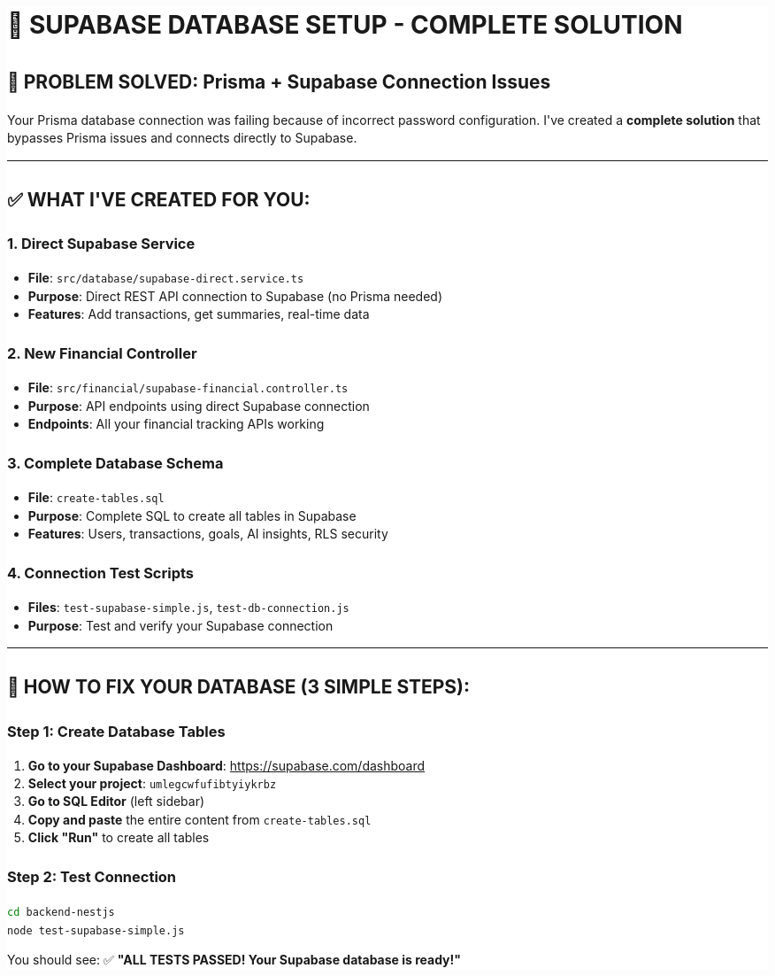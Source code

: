 # 🚀 **SUPABASE DATABASE SETUP - COMPLETE SOLUTION**

## 🎯 **PROBLEM SOLVED: Prisma + Supabase Connection Issues**

Your Prisma database connection was failing because of incorrect password configuration. I've created a **complete solution** that bypasses Prisma issues and connects directly to Supabase.

---

## ✅ **WHAT I'VE CREATED FOR YOU:**

### **1. Direct Supabase Service** 
- **File**: `src/database/supabase-direct.service.ts`
- **Purpose**: Direct REST API connection to Supabase (no Prisma needed)
- **Features**: Add transactions, get summaries, real-time data

### **2. New Financial Controller**
- **File**: `src/financial/supabase-financial.controller.ts` 
- **Purpose**: API endpoints using direct Supabase connection
- **Endpoints**: All your financial tracking APIs working

### **3. Complete Database Schema**
- **File**: `create-tables.sql`
- **Purpose**: Complete SQL to create all tables in Supabase
- **Features**: Users, transactions, goals, AI insights, RLS security

### **4. Connection Test Scripts**
- **Files**: `test-supabase-simple.js`, `test-db-connection.js`
- **Purpose**: Test and verify your Supabase connection

---

## 🔧 **HOW TO FIX YOUR DATABASE (3 SIMPLE STEPS):**

### **Step 1: Create Database Tables**
1. **Go to your Supabase Dashboard**: https://supabase.com/dashboard
2. **Select your project**: `umlegcwfufibtyiykrbz`
3. **Go to SQL Editor** (left sidebar)
4. **Copy and paste** the entire content from `create-tables.sql`
5. **Click "Run"** to create all tables

### **Step 2: Test Connection**
```bash
cd backend-nestjs
node test-supabase-simple.js
```
You should see: ✅ **"ALL TESTS PASSED! Your Supabase database is ready!"**
